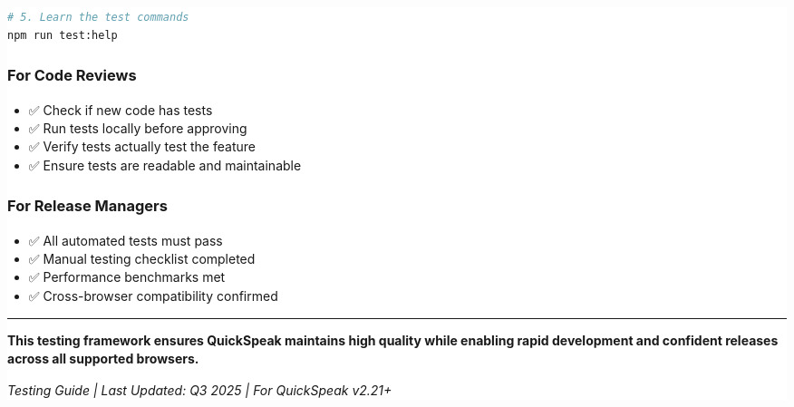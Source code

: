```bash
# 5. Learn the test commands
npm run test:help
```

### **For Code Reviews**
- ✅ Check if new code has tests
- ✅ Run tests locally before approving
- ✅ Verify tests actually test the feature
- ✅ Ensure tests are readable and maintainable

### **For Release Managers**
- ✅ All automated tests must pass
- ✅ Manual testing checklist completed
- ✅ Performance benchmarks met
- ✅ Cross-browser compatibility confirmed

---

**This testing framework ensures QuickSpeak maintains high quality while enabling rapid development and confident releases across all supported browsers.**

*Testing Guide | Last Updated: Q3 2025 | For QuickSpeak v2.21+*
